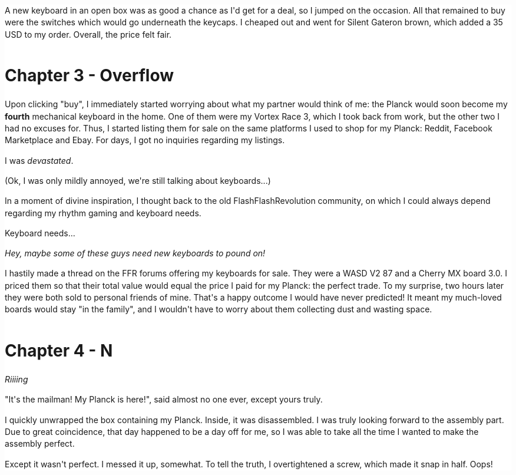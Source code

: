A new keyboard in an open box was as good a chance as I'd get for a deal, so I jumped on the occasion. All
that remained to buy were the switches which would go underneath the keycaps. I cheaped out and went for
Silent Gateron brown, which added a 35 USD to my order. Overall, the price felt fair.

# Chapter 3 - Overflow

Upon clicking "buy", I immediately started worrying about what my partner would think of me: the Planck would
soon become my **fourth** mechanical keyboard in the home. One of them were my Vortex Race 3, which I took
back from work, but the other two I had no excuses for. Thus, I started listing them for sale on the same
platforms I used to shop for my Planck: Reddit, Facebook Marketplace and Ebay. For days, I got no inquiries
regarding my listings.

I was *devastated*.

(Ok, I was only mildly annoyed, we're still talking about keyboards...)

In a moment of divine inspiration, I thought back to the old FlashFlashRevolution community, on which I could
always depend regarding my rhythm gaming and keyboard needs.

Keyboard needs...

*Hey, maybe some of these guys need new keyboards to pound on!*

I hastily made a thread on the FFR forums offering my keyboards for sale. They were a WASD V2 87 and a Cherry
MX board 3.0. I priced them so that their total value would equal the price I paid for my Planck: the perfect
trade. To my surprise, two hours later they were both sold to personal friends of mine. That's a happy outcome
I would have never predicted! It meant my much-loved boards would stay "in the family", and I wouldn't have to
worry about them collecting dust and wasting space.

# Chapter 4 - N

*Riiiing*

"It's the mailman! My Planck is here!", said almost no one ever, except yours truly.

I quickly unwrapped the box containing my Planck. Inside, it was disassembled. I was truly looking forward to
the assembly part. Due to great coincidence, that day happened to be a day off for me, so I was able to take
all the time I wanted to make the assembly perfect.

Except it wasn't perfect. I messed it up, somewhat. To tell the truth, I overtightened a screw, which made it
snap in half. Oops!
